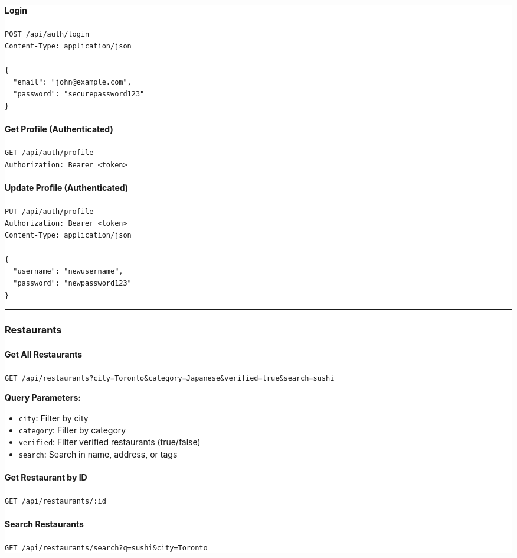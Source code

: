 #### Login
```
POST /api/auth/login
Content-Type: application/json

{
  "email": "john@example.com",
  "password": "securepassword123"
}
```

#### Get Profile (Authenticated)
```
GET /api/auth/profile
Authorization: Bearer <token>
```

#### Update Profile (Authenticated)
```
PUT /api/auth/profile
Authorization: Bearer <token>
Content-Type: application/json

{
  "username": "newusername",
  "password": "newpassword123"
}
```

---

### Restaurants

#### Get All Restaurants
```
GET /api/restaurants?city=Toronto&category=Japanese&verified=true&search=sushi
```

**Query Parameters:**
- `city`: Filter by city
- `category`: Filter by category
- `verified`: Filter verified restaurants (true/false)
- `search`: Search in name, address, or tags

#### Get Restaurant by ID
```
GET /api/restaurants/:id
```

#### Search Restaurants
```
GET /api/restaurants/search?q=sushi&city=Toronto
```
